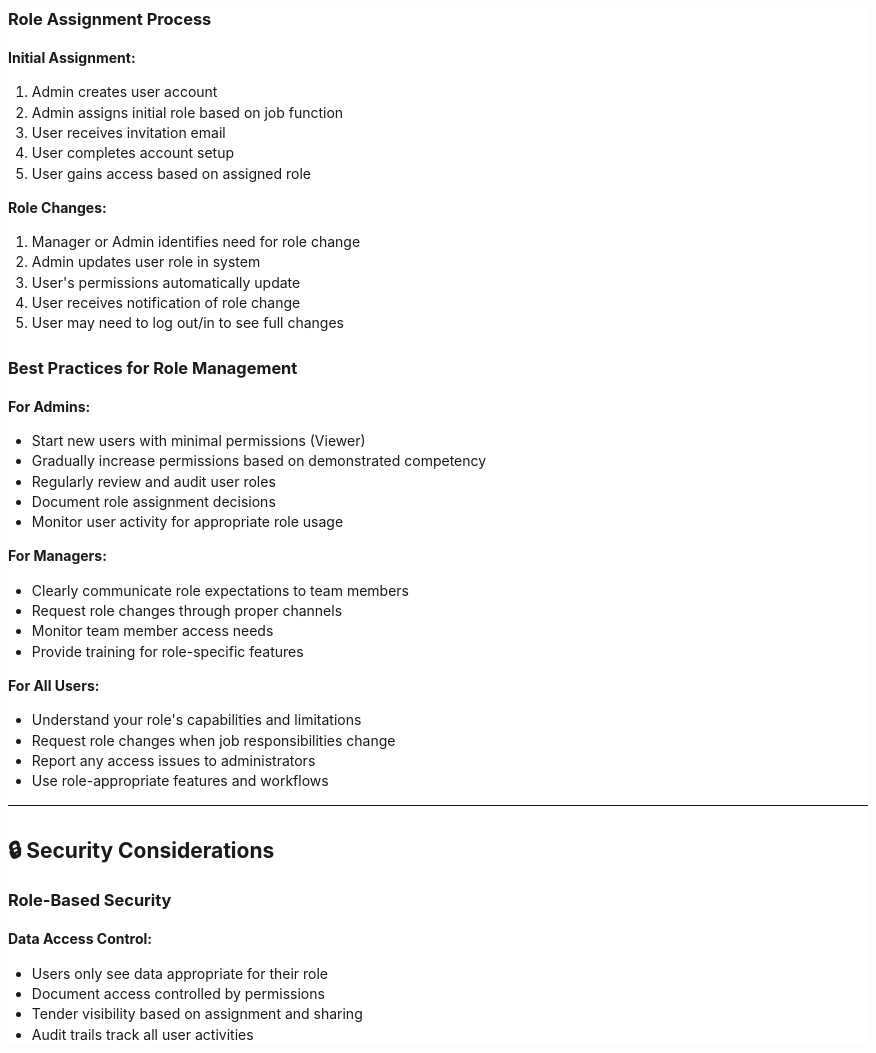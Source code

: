 ### Role Assignment Process

**Initial Assignment:**

1. Admin creates user account
2. Admin assigns initial role based on job function
3. User receives invitation email
4. User completes account setup
5. User gains access based on assigned role

**Role Changes:**

1. Manager or Admin identifies need for role change
2. Admin updates user role in system
3. User's permissions automatically update
4. User receives notification of role change
5. User may need to log out/in to see full changes

### Best Practices for Role Management

**For Admins:**

- Start new users with minimal permissions (Viewer)
- Gradually increase permissions based on demonstrated competency
- Regularly review and audit user roles
- Document role assignment decisions
- Monitor user activity for appropriate role usage

**For Managers:**

- Clearly communicate role expectations to team members
- Request role changes through proper channels
- Monitor team member access needs
- Provide training for role-specific features

**For All Users:**

- Understand your role's capabilities and limitations
- Request role changes when job responsibilities change
- Report any access issues to administrators
- Use role-appropriate features and workflows

---

## 🔒 Security Considerations

### Role-Based Security

**Data Access Control:**

- Users only see data appropriate for their role
- Document access controlled by permissions
- Tender visibility based on assignment and sharing
- Audit trails track all user activities
